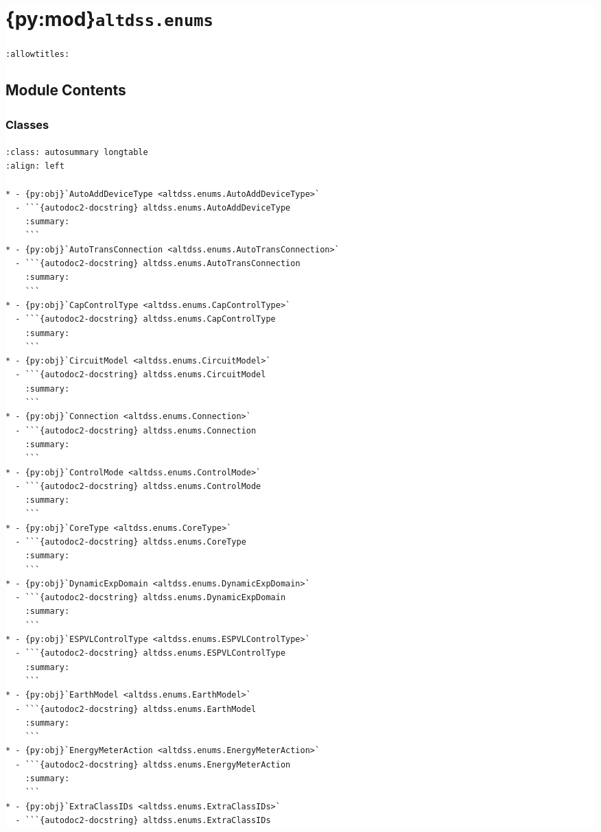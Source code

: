 # {py:mod}`altdss.enums`

```{py:module} altdss.enums
```

```{autodoc2-docstring} altdss.enums
:allowtitles:
```

## Module Contents

### Classes

````{list-table}
:class: autosummary longtable
:align: left

* - {py:obj}`AutoAddDeviceType <altdss.enums.AutoAddDeviceType>`
  - ```{autodoc2-docstring} altdss.enums.AutoAddDeviceType
    :summary:
    ```
* - {py:obj}`AutoTransConnection <altdss.enums.AutoTransConnection>`
  - ```{autodoc2-docstring} altdss.enums.AutoTransConnection
    :summary:
    ```
* - {py:obj}`CapControlType <altdss.enums.CapControlType>`
  - ```{autodoc2-docstring} altdss.enums.CapControlType
    :summary:
    ```
* - {py:obj}`CircuitModel <altdss.enums.CircuitModel>`
  - ```{autodoc2-docstring} altdss.enums.CircuitModel
    :summary:
    ```
* - {py:obj}`Connection <altdss.enums.Connection>`
  - ```{autodoc2-docstring} altdss.enums.Connection
    :summary:
    ```
* - {py:obj}`ControlMode <altdss.enums.ControlMode>`
  - ```{autodoc2-docstring} altdss.enums.ControlMode
    :summary:
    ```
* - {py:obj}`CoreType <altdss.enums.CoreType>`
  - ```{autodoc2-docstring} altdss.enums.CoreType
    :summary:
    ```
* - {py:obj}`DynamicExpDomain <altdss.enums.DynamicExpDomain>`
  - ```{autodoc2-docstring} altdss.enums.DynamicExpDomain
    :summary:
    ```
* - {py:obj}`ESPVLControlType <altdss.enums.ESPVLControlType>`
  - ```{autodoc2-docstring} altdss.enums.ESPVLControlType
    :summary:
    ```
* - {py:obj}`EarthModel <altdss.enums.EarthModel>`
  - ```{autodoc2-docstring} altdss.enums.EarthModel
    :summary:
    ```
* - {py:obj}`EnergyMeterAction <altdss.enums.EnergyMeterAction>`
  - ```{autodoc2-docstring} altdss.enums.EnergyMeterAction
    :summary:
    ```
* - {py:obj}`ExtraClassIDs <altdss.enums.ExtraClassIDs>`
  - ```{autodoc2-docstring} altdss.enums.ExtraClassIDs
````